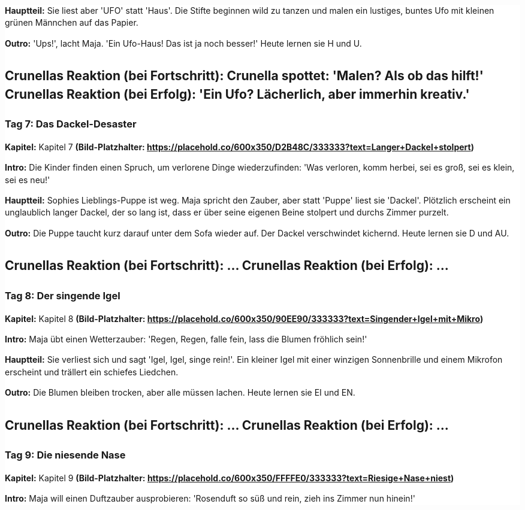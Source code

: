 **Hauptteil:**
Sie liest aber 'UFO' statt 'Haus'. Die Stifte beginnen wild zu tanzen und malen ein lustiges, buntes Ufo mit kleinen grünen Männchen auf das Papier.

**Outro:**
'Ups!', lacht Maja. 'Ein Ufo-Haus! Das ist ja noch besser!' Heute lernen sie H und U.

**Crunellas Reaktion (bei Fortschritt):** Crunella spottet: 'Malen? Als ob das hilft!'
**Crunellas Reaktion (bei Erfolg):** 'Ein Ufo? Lächerlich, aber immerhin kreativ.'
---
### Tag 7: Das Dackel-Desaster
**Kapitel:** Kapitel 7
**(Bild-Platzhalter: https://placehold.co/600x350/D2B48C/333333?text=Langer+Dackel+stolpert)**

**Intro:**
Die Kinder finden einen Spruch, um verlorene Dinge wiederzufinden: 'Was verloren, komm herbei, sei es groß, sei es klein, sei es neu!'

**Hauptteil:**
Sophies Lieblings-Puppe ist weg. Maja spricht den Zauber, aber statt 'Puppe' liest sie 'Dackel'. Plötzlich erscheint ein unglaublich langer Dackel, der so lang ist, dass er über seine eigenen Beine stolpert und durchs Zimmer purzelt.

**Outro:**
Die Puppe taucht kurz darauf unter dem Sofa wieder auf. Der Dackel verschwindet kichernd. Heute lernen sie D und AU.

**Crunellas Reaktion (bei Fortschritt):** ...
**Crunellas Reaktion (bei Erfolg):** ...
---
### Tag 8: Der singende Igel
**Kapitel:** Kapitel 8
**(Bild-Platzhalter: https://placehold.co/600x350/90EE90/333333?text=Singender+Igel+mit+Mikro)**

**Intro:**
Maja übt einen Wetterzauber: 'Regen, Regen, falle fein, lass die Blumen fröhlich sein!'

**Hauptteil:**
Sie verliest sich und sagt 'Igel, Igel, singe rein!'. Ein kleiner Igel mit einer winzigen Sonnenbrille und einem Mikrofon erscheint und trällert ein schiefes Liedchen.

**Outro:**
Die Blumen bleiben trocken, aber alle müssen lachen. Heute lernen sie EI und EN.

**Crunellas Reaktion (bei Fortschritt):** ...
**Crunellas Reaktion (bei Erfolg):** ...
---
### Tag 9: Die niesende Nase
**Kapitel:** Kapitel 9
**(Bild-Platzhalter: https://placehold.co/600x350/FFFFE0/333333?text=Riesige+Nase+niest)**

**Intro:**
Maja will einen Duftzauber ausprobieren: 'Rosenduft so süß und rein, zieh ins Zimmer nun hinein!'

